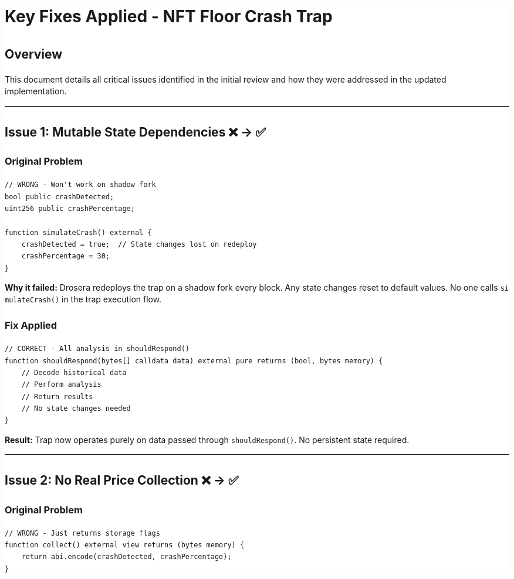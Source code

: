 # Key Fixes Applied - NFT Floor Crash Trap

## Overview

This document details all critical issues identified in the initial review and how they were addressed in the updated implementation.

---

## Issue 1: Mutable State Dependencies ❌ → ✅

### Original Problem
```solidity
// WRONG - Won't work on shadow fork
bool public crashDetected;
uint256 public crashPercentage;

function simulateCrash() external {
    crashDetected = true;  // State changes lost on redeploy
    crashPercentage = 30;
}
```

**Why it failed:** Drosera redeploys the trap on a shadow fork every block. Any state changes reset to default values. No one calls `simulateCrash()` in the trap execution flow.

### Fix Applied
```solidity
// CORRECT - All analysis in shouldRespond()
function shouldRespond(bytes[] calldata data) external pure returns (bool, bytes memory) {
    // Decode historical data
    // Perform analysis
    // Return results
    // No state changes needed
}
```

**Result:** Trap now operates purely on data passed through `shouldRespond()`. No persistent state required.

---

## Issue 2: No Real Price Collection ❌ → ✅

### Original Problem
```solidity
// WRONG - Just returns storage flags
function collect() external view returns (bytes memory) {
    return abi.encode(crashDetected, crashPercentage);
}
```
